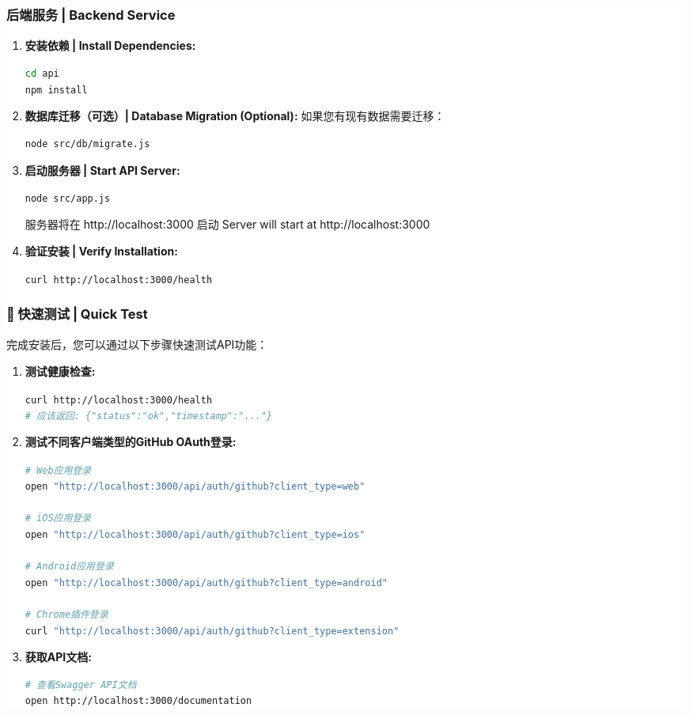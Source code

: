 ### 后端服务 | Backend Service

1. **安装依赖 | Install Dependencies:**
   ```bash
   cd api
   npm install
   ```

2. **数据库迁移（可选）| Database Migration (Optional):**
   如果您有现有数据需要迁移：
   ```bash
   node src/db/migrate.js
   ```

3. **启动服务器 | Start API Server:**
   ```bash
   node src/app.js
   ```
   服务器将在 http://localhost:3000 启动
   Server will start at http://localhost:3000

4. **验证安装 | Verify Installation:**
   ```bash
   curl http://localhost:3000/health
   ```

### 🚀 快速测试 | Quick Test

完成安装后，您可以通过以下步骤快速测试API功能：

1. **测试健康检查:**
   ```bash
   curl http://localhost:3000/health
   # 应该返回: {"status":"ok","timestamp":"..."}
   ```

2. **测试不同客户端类型的GitHub OAuth登录:**
   ```bash
   # Web应用登录
   open "http://localhost:3000/api/auth/github?client_type=web"
   
   # iOS应用登录
   open "http://localhost:3000/api/auth/github?client_type=ios"
   
   # Android应用登录
   open "http://localhost:3000/api/auth/github?client_type=android"
   
   # Chrome插件登录
   curl "http://localhost:3000/api/auth/github?client_type=extension"
   ```

3. **获取API文档:**
   ```bash
   # 查看Swagger API文档
   open http://localhost:3000/documentation
   ```
